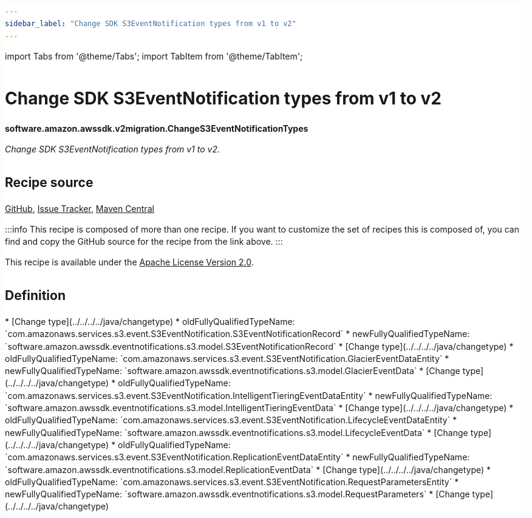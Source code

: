 ```yaml
---
sidebar_label: "Change SDK S3EventNotification types from v1 to v2"
---
```


import Tabs from '@theme/Tabs';
import TabItem from '@theme/TabItem';

# Change SDK S3EventNotification types from v1 to v2

**software.amazon.awssdk.v2migration.ChangeS3EventNotificationTypes**

_Change SDK S3EventNotification types from v1 to v2._

## Recipe source

[GitHub](https://github.com/search?type=code&q=software.amazon.awssdk.v2migration.ChangeS3EventNotificationTypes), 
[Issue Tracker](https://github.com/openrewrite/rewrite-third-party/issues), 
[Maven Central](https://central.sonatype.com/artifact/org.openrewrite.recipe/rewrite-third-party/)

:::info
This recipe is composed of more than one recipe. If you want to customize the set of recipes this is composed of, you can find and copy the GitHub source for the recipe from the link above.
:::

This recipe is available under the [Apache License Version 2.0](https://www.apache.org/licenses/LICENSE-2.0).


## Definition

<Tabs groupId="recipeType">
<TabItem value="recipe-list" label="Recipe List" >
* [Change type](../../../../java/changetype)
  * oldFullyQualifiedTypeName: `com.amazonaws.services.s3.event.S3EventNotification.S3EventNotificationRecord`
  * newFullyQualifiedTypeName: `software.amazon.awssdk.eventnotifications.s3.model.S3EventNotificationRecord`
* [Change type](../../../../java/changetype)
  * oldFullyQualifiedTypeName: `com.amazonaws.services.s3.event.S3EventNotification.GlacierEventDataEntity`
  * newFullyQualifiedTypeName: `software.amazon.awssdk.eventnotifications.s3.model.GlacierEventData`
* [Change type](../../../../java/changetype)
  * oldFullyQualifiedTypeName: `com.amazonaws.services.s3.event.S3EventNotification.IntelligentTieringEventDataEntity`
  * newFullyQualifiedTypeName: `software.amazon.awssdk.eventnotifications.s3.model.IntelligentTieringEventData`
* [Change type](../../../../java/changetype)
  * oldFullyQualifiedTypeName: `com.amazonaws.services.s3.event.S3EventNotification.LifecycleEventDataEntity`
  * newFullyQualifiedTypeName: `software.amazon.awssdk.eventnotifications.s3.model.LifecycleEventData`
* [Change type](../../../../java/changetype)
  * oldFullyQualifiedTypeName: `com.amazonaws.services.s3.event.S3EventNotification.ReplicationEventDataEntity`
  * newFullyQualifiedTypeName: `software.amazon.awssdk.eventnotifications.s3.model.ReplicationEventData`
* [Change type](../../../../java/changetype)
  * oldFullyQualifiedTypeName: `com.amazonaws.services.s3.event.S3EventNotification.RequestParametersEntity`
  * newFullyQualifiedTypeName: `software.amazon.awssdk.eventnotifications.s3.model.RequestParameters`
* [Change type](../../../../java/changetype)